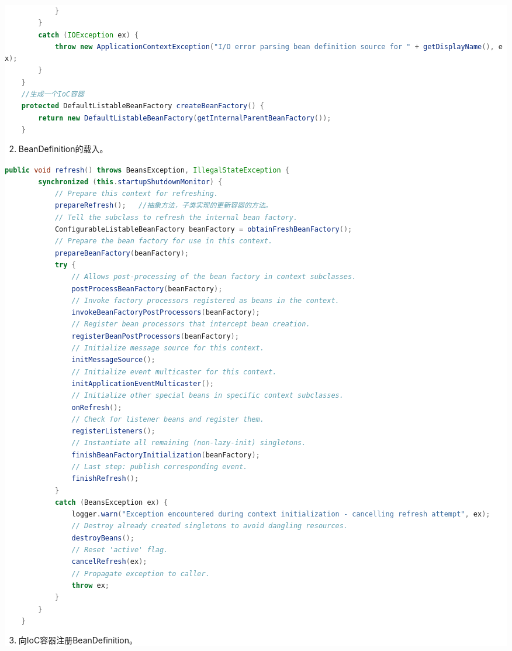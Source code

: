 ```Java
			}
		}
		catch (IOException ex) {
			throw new ApplicationContextException("I/O error parsing bean definition source for " + getDisplayName(), ex);
		}
	}
	//生成一个IoC容器
	protected DefaultListableBeanFactory createBeanFactory() {
		return new DefaultListableBeanFactory(getInternalParentBeanFactory());
	}
```
2. BeanDefinition的载入。
```Java
public void refresh() throws BeansException, IllegalStateException {
		synchronized (this.startupShutdownMonitor) {
			// Prepare this context for refreshing.
			prepareRefresh();	//抽象方法，子类实现的更新容器的方法。
			// Tell the subclass to refresh the internal bean factory.
			ConfigurableListableBeanFactory beanFactory = obtainFreshBeanFactory();
			// Prepare the bean factory for use in this context.
			prepareBeanFactory(beanFactory);
			try {
				// Allows post-processing of the bean factory in context subclasses.
				postProcessBeanFactory(beanFactory);
				// Invoke factory processors registered as beans in the context.
				invokeBeanFactoryPostProcessors(beanFactory);
				// Register bean processors that intercept bean creation.
				registerBeanPostProcessors(beanFactory);
				// Initialize message source for this context.
				initMessageSource();
				// Initialize event multicaster for this context.
				initApplicationEventMulticaster();
				// Initialize other special beans in specific context subclasses.
				onRefresh();
				// Check for listener beans and register them.
				registerListeners();
				// Instantiate all remaining (non-lazy-init) singletons.
				finishBeanFactoryInitialization(beanFactory);
				// Last step: publish corresponding event.
				finishRefresh();
			}
			catch (BeansException ex) {
				logger.warn("Exception encountered during context initialization - cancelling refresh attempt", ex);
				// Destroy already created singletons to avoid dangling resources.
				destroyBeans();
				// Reset 'active' flag.
				cancelRefresh(ex);
				// Propagate exception to caller.
				throw ex;
			}
		}
	}
```
3. 向IoC容器注册BeanDefinition。